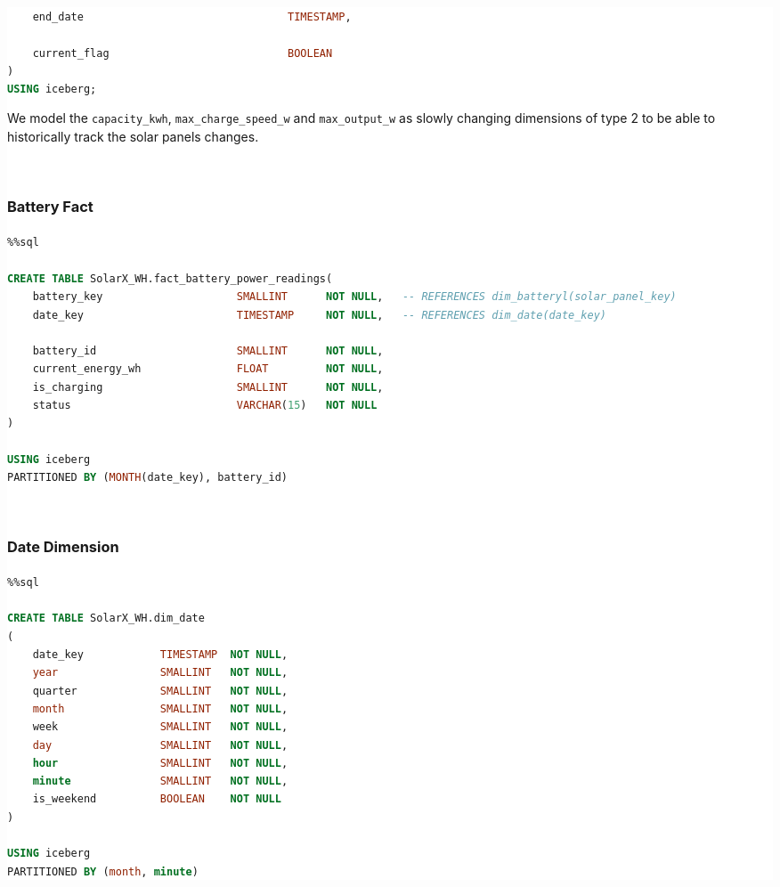 ```sql
    end_date                                TIMESTAMP,

    current_flag                            BOOLEAN
)
USING iceberg;
```
We model the `capacity_kwh`, `max_charge_speed_w` and `max_output_w` as slowly changing dimensions of type 2 to be able to historically track the solar panels changes.

<br/>

### Battery Fact
```sql
%%sql

CREATE TABLE SolarX_WH.fact_battery_power_readings(
    battery_key                     SMALLINT      NOT NULL,   -- REFERENCES dim_batteryl(solar_panel_key)
    date_key                        TIMESTAMP     NOT NULL,   -- REFERENCES dim_date(date_key)
    
    battery_id                      SMALLINT      NOT NULL,
    current_energy_wh               FLOAT         NOT NULL,
    is_charging                     SMALLINT      NOT NULL,
    status                          VARCHAR(15)   NOT NULL 
)

USING iceberg
PARTITIONED BY (MONTH(date_key), battery_id)
```


<br/>

### Date Dimension
```sql
%%sql

CREATE TABLE SolarX_WH.dim_date
(
    date_key            TIMESTAMP  NOT NULL,
    year                SMALLINT   NOT NULL,
    quarter             SMALLINT   NOT NULL,
    month               SMALLINT   NOT NULL,
    week                SMALLINT   NOT NULL,
    day                 SMALLINT   NOT NULL,
    hour                SMALLINT   NOT NULL,
    minute              SMALLINT   NOT NULL,
    is_weekend          BOOLEAN    NOT NULL
)

USING iceberg
PARTITIONED BY (month, minute)
```
